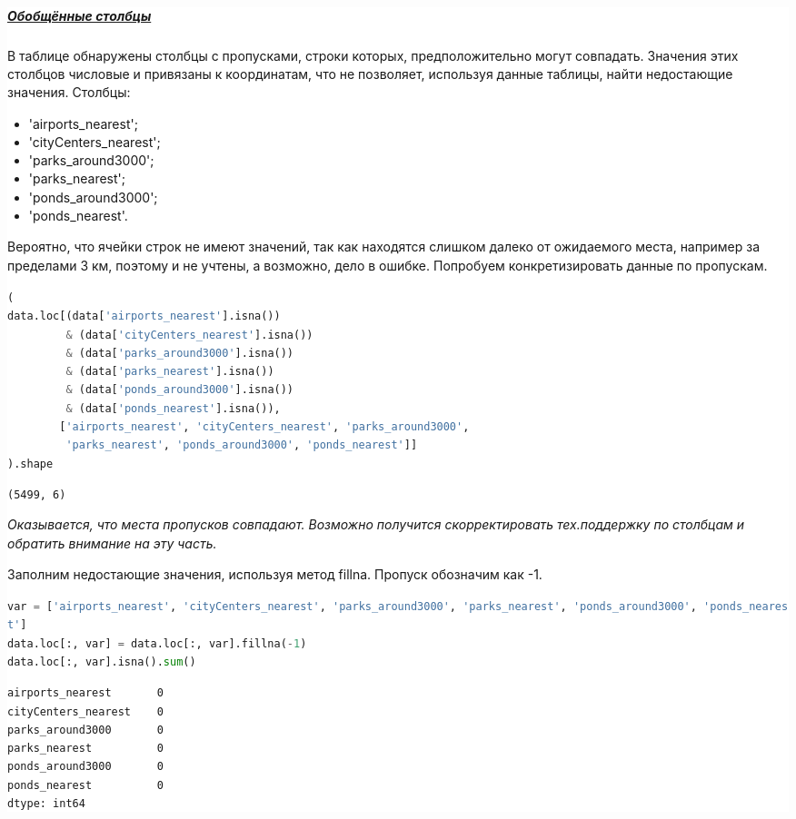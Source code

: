 <a id='my_section_14'></a>
##### [Обобщённые столбцы](#content_14)
В таблице обнаружены столбцы с пропусками, строки которых, предположительно могут совпадать. Значения этих столбцов числовые и привязаны к координатам, что не позволяет, используя данные таблицы, найти недостающие значения. Столбцы:
- 'airports_nearest'; 
- 'cityCenters_nearest';
- 'parks_around3000';
- 'parks_nearest';
- 'ponds_around3000';
- 'ponds_nearest'.

Вероятно, что ячейки строк не имеют значений, так как находятся слишком далеко от ожидаемого места, например за пределами 3 км, поэтому и не учтены, а возможно, дело в ошибке. Попробуем конкретизировать данные по пропускам. 


```python
(
data.loc[(data['airports_nearest'].isna()) 
         & (data['cityCenters_nearest'].isna()) 
         & (data['parks_around3000'].isna())
         & (data['parks_nearest'].isna()) 
         & (data['ponds_around3000'].isna())
         & (data['ponds_nearest'].isna()),
        ['airports_nearest', 'cityCenters_nearest', 'parks_around3000',
         'parks_nearest', 'ponds_around3000', 'ponds_nearest']]
).shape
```




    (5499, 6)



*Оказывается, что места пропусков совпадают. Возможно получится скорректировать тех.поддержку по столбцам и обратить внимание на эту часть.*

Заполним недостающие значения, используя метод fillna. Пропуск обозначим как -1.


```python
var = ['airports_nearest', 'cityCenters_nearest', 'parks_around3000', 'parks_nearest', 'ponds_around3000', 'ponds_nearest']
data.loc[:, var] = data.loc[:, var].fillna(-1)
data.loc[:, var].isna().sum()
```




    airports_nearest       0
    cityCenters_nearest    0
    parks_around3000       0
    parks_nearest          0
    ponds_around3000       0
    ponds_nearest          0
    dtype: int64
